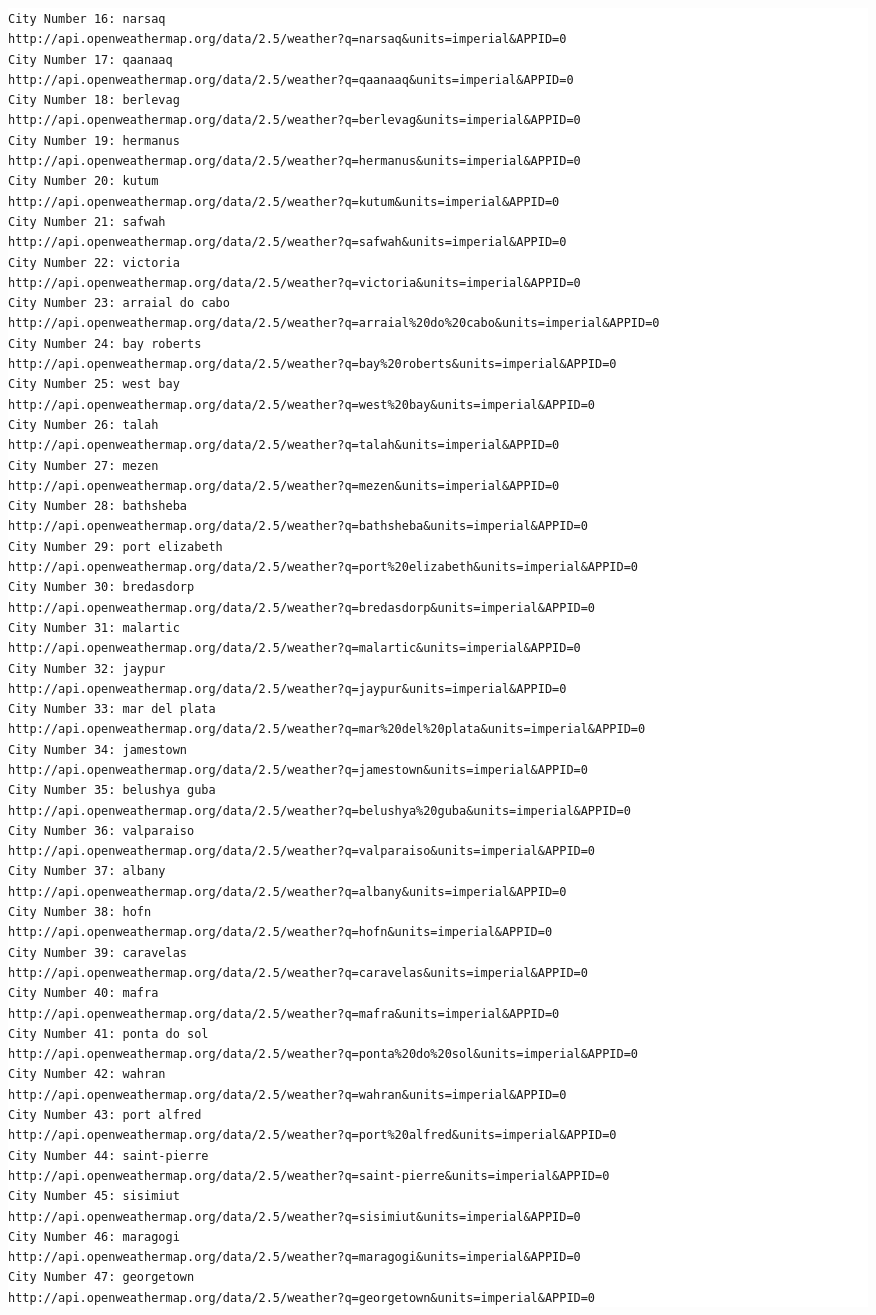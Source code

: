     City Number 16: narsaq
    http://api.openweathermap.org/data/2.5/weather?q=narsaq&units=imperial&APPID=0
    City Number 17: qaanaaq
    http://api.openweathermap.org/data/2.5/weather?q=qaanaaq&units=imperial&APPID=0
    City Number 18: berlevag
    http://api.openweathermap.org/data/2.5/weather?q=berlevag&units=imperial&APPID=0
    City Number 19: hermanus
    http://api.openweathermap.org/data/2.5/weather?q=hermanus&units=imperial&APPID=0
    City Number 20: kutum
    http://api.openweathermap.org/data/2.5/weather?q=kutum&units=imperial&APPID=0
    City Number 21: safwah
    http://api.openweathermap.org/data/2.5/weather?q=safwah&units=imperial&APPID=0
    City Number 22: victoria
    http://api.openweathermap.org/data/2.5/weather?q=victoria&units=imperial&APPID=0
    City Number 23: arraial do cabo
    http://api.openweathermap.org/data/2.5/weather?q=arraial%20do%20cabo&units=imperial&APPID=0
    City Number 24: bay roberts
    http://api.openweathermap.org/data/2.5/weather?q=bay%20roberts&units=imperial&APPID=0
    City Number 25: west bay
    http://api.openweathermap.org/data/2.5/weather?q=west%20bay&units=imperial&APPID=0
    City Number 26: talah
    http://api.openweathermap.org/data/2.5/weather?q=talah&units=imperial&APPID=0
    City Number 27: mezen
    http://api.openweathermap.org/data/2.5/weather?q=mezen&units=imperial&APPID=0
    City Number 28: bathsheba
    http://api.openweathermap.org/data/2.5/weather?q=bathsheba&units=imperial&APPID=0
    City Number 29: port elizabeth
    http://api.openweathermap.org/data/2.5/weather?q=port%20elizabeth&units=imperial&APPID=0
    City Number 30: bredasdorp
    http://api.openweathermap.org/data/2.5/weather?q=bredasdorp&units=imperial&APPID=0
    City Number 31: malartic
    http://api.openweathermap.org/data/2.5/weather?q=malartic&units=imperial&APPID=0
    City Number 32: jaypur
    http://api.openweathermap.org/data/2.5/weather?q=jaypur&units=imperial&APPID=0
    City Number 33: mar del plata
    http://api.openweathermap.org/data/2.5/weather?q=mar%20del%20plata&units=imperial&APPID=0
    City Number 34: jamestown
    http://api.openweathermap.org/data/2.5/weather?q=jamestown&units=imperial&APPID=0
    City Number 35: belushya guba
    http://api.openweathermap.org/data/2.5/weather?q=belushya%20guba&units=imperial&APPID=0
    City Number 36: valparaiso
    http://api.openweathermap.org/data/2.5/weather?q=valparaiso&units=imperial&APPID=0
    City Number 37: albany
    http://api.openweathermap.org/data/2.5/weather?q=albany&units=imperial&APPID=0
    City Number 38: hofn
    http://api.openweathermap.org/data/2.5/weather?q=hofn&units=imperial&APPID=0
    City Number 39: caravelas
    http://api.openweathermap.org/data/2.5/weather?q=caravelas&units=imperial&APPID=0
    City Number 40: mafra
    http://api.openweathermap.org/data/2.5/weather?q=mafra&units=imperial&APPID=0
    City Number 41: ponta do sol
    http://api.openweathermap.org/data/2.5/weather?q=ponta%20do%20sol&units=imperial&APPID=0
    City Number 42: wahran
    http://api.openweathermap.org/data/2.5/weather?q=wahran&units=imperial&APPID=0
    City Number 43: port alfred
    http://api.openweathermap.org/data/2.5/weather?q=port%20alfred&units=imperial&APPID=0
    City Number 44: saint-pierre
    http://api.openweathermap.org/data/2.5/weather?q=saint-pierre&units=imperial&APPID=0
    City Number 45: sisimiut
    http://api.openweathermap.org/data/2.5/weather?q=sisimiut&units=imperial&APPID=0
    City Number 46: maragogi
    http://api.openweathermap.org/data/2.5/weather?q=maragogi&units=imperial&APPID=0
    City Number 47: georgetown
    http://api.openweathermap.org/data/2.5/weather?q=georgetown&units=imperial&APPID=0